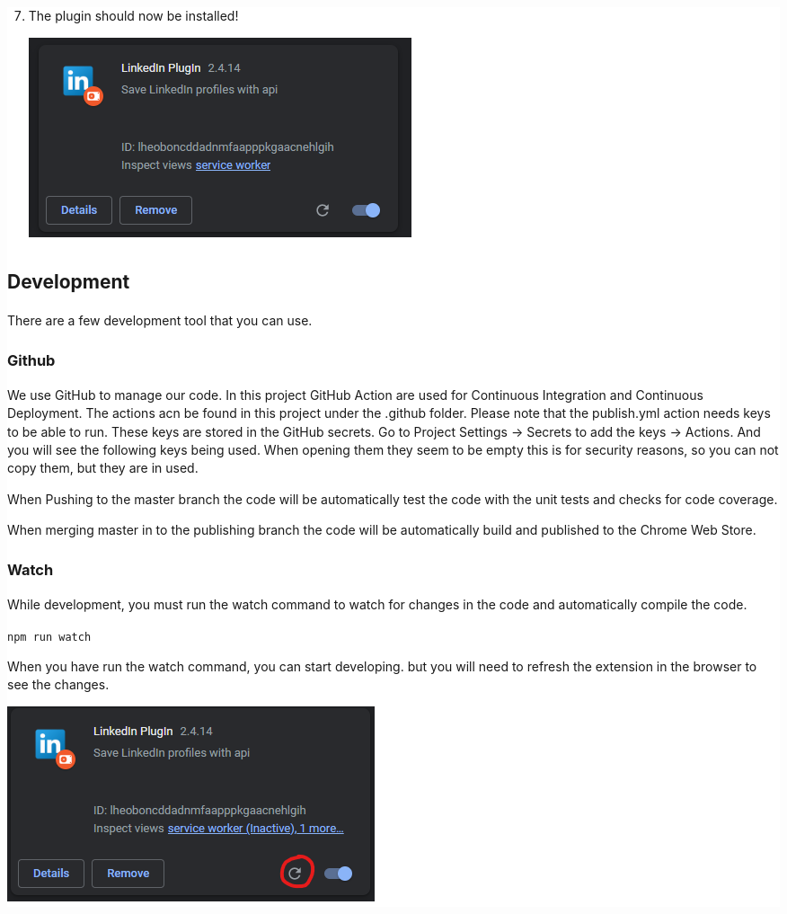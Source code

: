 7. The plugin should now be installed!

   ![img.png](img/img_6.png)



## Development
There are a few development tool that you can use.

### Github
We use GitHub to manage our code. In this project GitHub Action are used for Continuous Integration and Continuous Deployment. The actions acn be found in this project under the .github folder.
Please note that the publish.yml action needs keys to be able to run. These keys are stored in the GitHub secrets. Go to Project Settings -> Secrets to add the keys -> Actions. And you will see the following keys being used.
When opening them they seem to be empty this is for security reasons, so you can not copy them, but they are in used.

When Pushing to the master branch the code will be automatically test the code with the unit tests and checks for code coverage.

When merging master in to the publishing branch the code will be automatically build and published to the Chrome Web Store.



### Watch
While development, you must run the watch command to watch for changes in the code and automatically compile the code.
``` terminal
npm run watch
```
When you have run the watch command, you can start developing. but you will need to refresh the extension in the browser to see the changes.

![img.png](img/plugin_with_refresh-circled.png)
